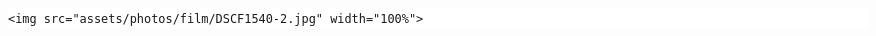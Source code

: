     <img src="assets/photos/film/DSCF1540-2.jpg" width="100%">
</a>


<a data-lightbox="img" href="assets/photos/film/DSCF1684-2.jpg" width="100%">